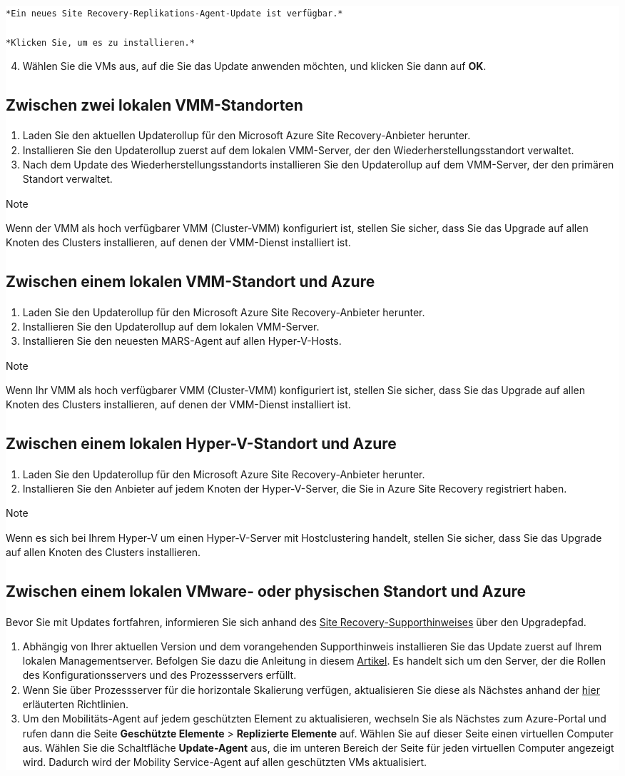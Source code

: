     *Ein neues Site Recovery-Replikations-Agent-Update ist verfügbar.*
    
    *Klicken Sie, um es zu installieren.*

4. Wählen Sie die VMs aus, auf die Sie das Update anwenden möchten, und klicken Sie dann auf **OK**.

## <a name="between-two-on-premises-vmm-sites"></a>Zwischen zwei lokalen VMM-Standorten
1. Laden Sie den aktuellen Updaterollup für den Microsoft Azure Site Recovery-Anbieter herunter.
2. Installieren Sie den Updaterollup zuerst auf dem lokalen VMM-Server, der den Wiederherstellungsstandort verwaltet.
3. Nach dem Update des Wiederherstellungsstandorts installieren Sie den Updaterollup auf dem VMM-Server, der den primären Standort verwaltet.

> [!NOTE]
> Wenn der VMM als hoch verfügbarer VMM (Cluster-VMM) konfiguriert ist, stellen Sie sicher, dass Sie das Upgrade auf allen Knoten des Clusters installieren, auf denen der VMM-Dienst installiert ist.

## <a name="between-an-on-premises-vmm-site-and-azure"></a>Zwischen einem lokalen VMM-Standort und Azure
1. Laden Sie den Updaterollup für den Microsoft Azure Site Recovery-Anbieter herunter.
2. Installieren Sie den Updaterollup auf dem lokalen VMM-Server.
3. Installieren Sie den neuesten MARS-Agent auf allen Hyper-V-Hosts.

> [!NOTE]
> Wenn Ihr VMM als hoch verfügbarer VMM (Cluster-VMM) konfiguriert ist, stellen Sie sicher, dass Sie das Upgrade auf allen Knoten des Clusters installieren, auf denen der VMM-Dienst installiert ist.

## <a name="between-an-on-premises-hyper-v-site-and-azure"></a>Zwischen einem lokalen Hyper-V-Standort und Azure

1. Laden Sie den Updaterollup für den Microsoft Azure Site Recovery-Anbieter herunter.
2. Installieren Sie den Anbieter auf jedem Knoten der Hyper-V-Server, die Sie in Azure Site Recovery registriert haben.

> [!NOTE]
> Wenn es sich bei Ihrem Hyper-V um einen Hyper-V-Server mit Hostclustering handelt, stellen Sie sicher, dass Sie das Upgrade auf allen Knoten des Clusters installieren.

## <a name="between-an-on-premises-vmware-or-physical-site-to-azure"></a>Zwischen einem lokalen VMware- oder physischen Standort und Azure

Bevor Sie mit Updates fortfahren, informieren Sie sich anhand des [Site Recovery-Supporthinweises](#support-statement-for-azure-site-recovery) über den Upgradepfad.

1. Abhängig von Ihrer aktuellen Version und dem vorangehenden Supporthinweis installieren Sie das Update zuerst auf Ihrem lokalen Managementserver. Befolgen Sie dazu die Anleitung in diesem [Artikel](vmware-azure-deploy-configuration-server.md#upgrade-the-configuration-server). Es handelt sich um den Server, der die Rollen des Konfigurationsservers und des Prozessservers erfüllt.
2. Wenn Sie über Prozessserver für die horizontale Skalierung verfügen, aktualisieren Sie diese als Nächstes anhand der [hier](vmware-azure-manage-process-server.md#upgrade-a-process-server) erläuterten Richtlinien.
3. Um den Mobilitäts-Agent auf jedem geschützten Element zu aktualisieren, wechseln Sie als Nächstes zum Azure-Portal und rufen dann die Seite **Geschützte Elemente** > **Replizierte Elemente** auf. Wählen Sie auf dieser Seite einen virtuellen Computer aus. Wählen Sie die Schaltfläche **Update-Agent** aus, die im unteren Bereich der Seite für jeden virtuellen Computer angezeigt wird. Dadurch wird der Mobility Service-Agent auf allen geschützten VMs aktualisiert.
